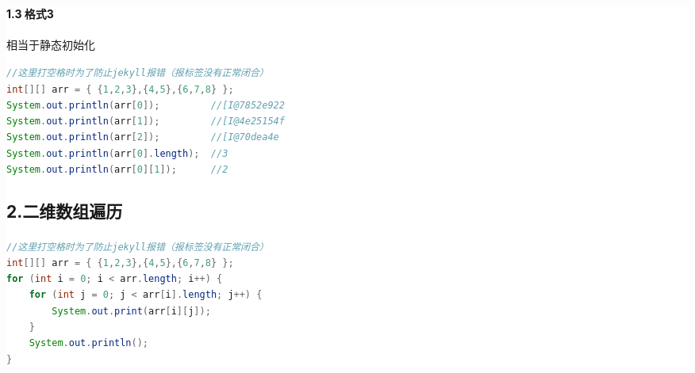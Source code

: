 #### 1.3 格式3

相当于静态初始化

```java
//这里打空格时为了防止jekyll报错（报标签没有正常闭合）
int[][] arr = { {1,2,3},{4,5},{6,7,8} };
System.out.println(arr[0]);         //[I@7852e922
System.out.println(arr[1]);         //[I@4e25154f
System.out.println(arr[2]);         //[I@70dea4e
System.out.println(arr[0].length);  //3
System.out.println(arr[0][1]);      //2
```

## 2.二维数组遍历

```java
//这里打空格时为了防止jekyll报错（报标签没有正常闭合）
int[][] arr = { {1,2,3},{4,5},{6,7,8} };
for (int i = 0; i < arr.length; i++) {
    for (int j = 0; j < arr[i].length; j++) {
        System.out.print(arr[i][j]);
    }
    System.out.println();
}
```